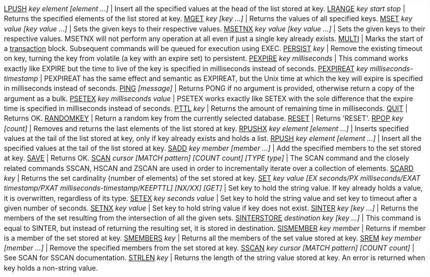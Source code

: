 [LPUSH](https://redis.io/commands/lpush) *key element [element ...]* | Insert all the specified values at the head of the list stored at key.
[LRANGE](https://redis.io/commands/lrange) *key start stop* | Returns the specified elements of the list stored at key.
[MGET](https://redis.io/commands/mget) *key [key ...]* | Returns the values of all specified keys.
[MSET](https://redis.io/commands/mset) *key value [key value ...]* | Sets the given keys to their respective values.
[MSETNX](https://redis.io/commands/msetnx) *key value [key value ...]* | Sets the given keys to their respective values. MSETNX will not perform any operation at all even if just a single key already exists.
[MULTI](https://redis.io/commands/multi) | Marks the start of a [transaction](https://redis.io/topics/transactions) block. Subsequent commands will be queued for execution using EXEC.
[PERSIST](https://redis.io/commands/persist) *key* | Remove the existing timeout on key, turning the key from volatile (a key with an expire set) to persistent.
[PEXPIRE](https://redis.io/commands/pexpire) *key milliseconds* | This command works exactly like EXPIRE but the time to live of the key is specified in milliseconds instead of seconds.
[PEXPIREAT](https://redis.io/commands/pexpireat) *key milliseconds-timestamp* | PEXPIREAT has the same effect and semantic as EXPIREAT, but the Unix time at which the key will expire is specified in milliseconds instead of seconds.
[PING](https://redis.io/commands/ping) *[message]* | Returns PONG if no argument is provided, otherwise return a copy of the argument as a bulk.
[PSETEX](https://redis.io/commands/psetex) *key milliseconds value* | PSETEX works exactly like SETEX with the sole difference that the expire time is specified in milliseconds instead of seconds.
[PTTL](https://redis.io/commands/pttl) *key* | Returns the amount of remaining time in milliseconds.
[QUIT](https://redis.io/commands/quit) | Returns OK.
[RANDOMKEY](https://redis.io/commands/randomkey) | Return a random key from the currently selected database.
[RESET](https://redis.io/commands/reset) | Returns 'RESET'.
[RPOP](https://redis.io/commands/rpop) *key [count]* | Removes and returns the last elements of the list stored at key.
[RPUSHX](https://redis.io/commands/rpushx) *key element [element ...]* | Inserts specified values at the tail of the list stored at key, only if key already exists and holds a list.
[RPUSH](https://redis.io/commands/rpush) *key element [element ...]* | Insert all the specified values at the tail of the list stored at key.
[SADD](https://redis.io/commands/sadd) *key member [member ...]* | Add the specified members to the set stored at key.
[SAVE](https://redis.io/commands/save) | Returns OK.
[SCAN](https://redis.io/commands/scan) *cursor [MATCH pattern] [COUNT count] [TYPE type]* | The SCAN command and the closely related commands SSCAN, HSCAN and ZSCAN are used in order to incrementally iterate over a collection of elements.
[SCARD](https://redis.io/commands/scard) *key* | Returns the set cardinality (number of elements) of the set stored at key.
[SET](https://redis.io/commands/set) *key value [EX seconds/PX milliseconds/EXAT timestamp/PXAT milliseconds-timestamp/KEEPTTL] [NX/XX] [GET]* | Set key to hold the string value. If key already holds a value, it is overwritten, regardless of its type.
[SETEX](https://redis.io/commands/setex) *key seconds value* | Set key to hold the string value and set key to timeout after a given number of seconds.
[SETNX](https://redis.io/commands/setnx) *key value* | Set key to hold string value if key does not exist.
[SINTER](https://redis.io/commands/sinter) *key [key ...]* | Returns the members of the set resulting from the intersection of all the given sets.
[SINTERSTORE](https://redis.io/commands/sinterstore) *destination key [key ...]* | This command is equal to SINTER, but instead of returning the resulting set, it is stored in destination.
[SISMEMBER](https://redis.io/commands/sismember) *key member* | Returns if member is a member of the set stored at key.
[SMEMBERS](https://redis.io/commands/smembers) *key* | Returns all the members of the set value stored at key.
[SREM](https://redis.io/commands/srem) *key member [member ...]* | Remove the specified members from the set stored at key.
[SSCAN](https://redis.io/commands/sscan) *key cursor [MATCH pattern] [COUNT count]* | See SCAN for SSCAN documentation.
[STRLEN](https://redis.io/commands/strlen) *key* | Returns the length of the string value stored at key. An error is returned when key holds a non-string value.